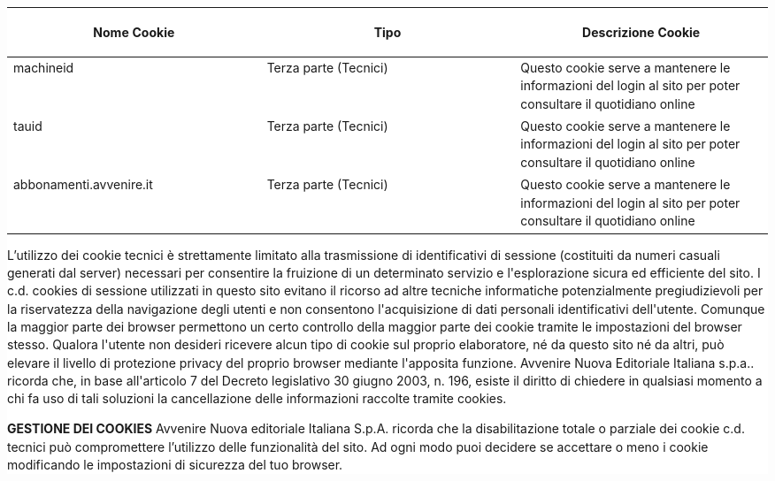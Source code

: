 <table>
<colgroup>
<col width="33%" />
<col width="33%" />
<col width="33%" />
</colgroup>
<thead>
<tr class="header">
<th><p>Nome Cookie</p></th>
<th><p>Tipo</p></th>
<th><p>Descrizione Cookie</p></th>
</tr>
</thead>
<tbody>
<tr class="odd">
<td>machineid</td>
<td>Terza parte (Tecnici)</td>
<td>Questo cookie serve a mantenere le informazioni del login al sito per poter<br />
consultare il quotidiano online</td>
</tr>
<tr class="even">
<td>tauid</td>
<td>Terza parte (Tecnici)</td>
<td>Questo cookie serve a mantenere le informazioni del login al sito per poter<br />
consultare il quotidiano online</td>
</tr>
<tr class="odd">
<td>abbonamenti.avvenire.it</td>
<td>Terza parte (Tecnici)</td>
<td>Questo cookie serve a mantenere le informazioni del login al sito per poter<br />
consultare il quotidiano online</td>
</tr>
</tbody>
</table>

L’utilizzo dei cookie tecnici è strettamente limitato alla trasmissione di identificativi di sessione (costituiti da numeri casuali generati dal server) necessari per consentire la fruizione di un determinato servizio e l'esplorazione sicura ed efficiente del sito. I c.d. cookies di sessione utilizzati in questo sito evitano il ricorso ad altre tecniche informatiche potenzialmente pregiudizievoli per la riservatezza della navigazione degli utenti e non consentono l'acquisizione di dati personali identificativi dell'utente. Comunque la maggior parte dei browser permettono un certo controllo della maggior parte dei cookie tramite le impostazioni del browser stesso. Qualora l'utente non desideri ricevere alcun tipo di cookie sul proprio elaboratore, né da questo sito né da altri, può elevare il livello di protezione privacy del proprio browser mediante l'apposita funzione. Avvenire Nuova Editoriale Italiana s.p.a.. ricorda che, in base all'articolo 7 del Decreto legislativo 30 giugno 2003, n. 196, esiste il diritto di chiedere in qualsiasi momento a chi fa uso di tali soluzioni la cancellazione delle informazioni raccolte tramite cookies.

**GESTIONE DEI COOKIES**
Avvenire Nuova editoriale Italiana S.p.A. ricorda che la disabilitazione totale o parziale dei cookie c.d. tecnici può compromettere l’utilizzo delle funzionalità del sito. Ad ogni modo puoi decidere se accettare o meno i cookie modificando le impostazioni di sicurezza del tuo browser.

